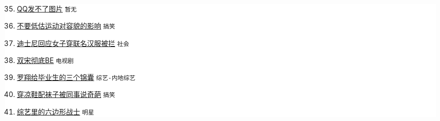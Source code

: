 35. [QQ发不了图片](https://m.weibo.cn/search?containerid=100103type%3D1%26t%3D10%26q%3DQQ%E5%8F%91%E4%B8%8D%E4%BA%86%E5%9B%BE%E7%89%87&stream_entry_id=31&isnewpage=1&extparam=seat%3D1%26lcate%3D5001%26realpos%3D32%26pos%3D33%26filter_type%3Drealtimehot%26flag%3D0%26c_type%3D31%26band_rank%3D32%26cate%3D5001%26dgr%3D0%26stream_entry_id%3D31%26q%3DQQ%25E5%258F%2591%25E4%25B8%258D%25E4%25BA%2586%25E5%259B%25BE%25E7%2589%2587%26display_time%3D1686806421%26pre_seqid%3D168680642102106466142&luicode=10000011&lfid=106003type%3D25%26t%3D3%26disable_hot%3D1%26filter_type%3Drealtimehot) `暂无` 

36. [不要低估运动对容貌的影响](https://m.weibo.cn/search?containerid=100103type%3D1%26t%3D10%26q%3D%23%E4%B8%8D%E8%A6%81%E4%BD%8E%E4%BC%B0%E8%BF%90%E5%8A%A8%E5%AF%B9%E5%AE%B9%E8%B2%8C%E7%9A%84%E5%BD%B1%E5%93%8D%23&stream_entry_id=31&isnewpage=1&extparam=seat%3D1%26lcate%3D5001%26realpos%3D33%26pos%3D34%26filter_type%3Drealtimehot%26flag%3D0%26c_type%3D31%26band_rank%3D33%26cate%3D5001%26dgr%3D0%26stream_entry_id%3D31%26q%3D%2523%25E4%25B8%258D%25E8%25A6%2581%25E4%25BD%258E%25E4%25BC%25B0%25E8%25BF%2590%25E5%258A%25A8%25E5%25AF%25B9%25E5%25AE%25B9%25E8%25B2%258C%25E7%259A%2584%25E5%25BD%25B1%25E5%2593%258D%2523%26display_time%3D1686806421%26pre_seqid%3D168680642102106466142&luicode=10000011&lfid=106003type%3D25%26t%3D3%26disable_hot%3D1%26filter_type%3Drealtimehot) `搞笑` 

37. [迪士尼回应女子穿联名汉服被拦](https://m.weibo.cn/search?containerid=100103type%3D1%26t%3D10%26q%3D%23%E8%BF%AA%E5%A3%AB%E5%B0%BC%E5%9B%9E%E5%BA%94%E5%A5%B3%E5%AD%90%E7%A9%BF%E8%81%94%E5%90%8D%E6%B1%89%E6%9C%8D%E8%A2%AB%E6%8B%A6%23&stream_entry_id=31&isnewpage=1&extparam=seat%3D1%26lcate%3D5001%26realpos%3D34%26pos%3D35%26filter_type%3Drealtimehot%26flag%3D0%26c_type%3D31%26band_rank%3D34%26cate%3D5001%26dgr%3D0%26stream_entry_id%3D31%26q%3D%2523%25E8%25BF%25AA%25E5%25A3%25AB%25E5%25B0%25BC%25E5%259B%259E%25E5%25BA%2594%25E5%25A5%25B3%25E5%25AD%2590%25E7%25A9%25BF%25E8%2581%2594%25E5%2590%258D%25E6%25B1%2589%25E6%259C%258D%25E8%25A2%25AB%25E6%258B%25A6%2523%26display_time%3D1686806421%26pre_seqid%3D168680642102106466142&luicode=10000011&lfid=106003type%3D25%26t%3D3%26disable_hot%3D1%26filter_type%3Drealtimehot) `社会` 

38. [双宋彻底BE](https://m.weibo.cn/search?containerid=100103type%3D1%26t%3D10%26q%3D%E5%8F%8C%E5%AE%8B%E5%BD%BB%E5%BA%95BE&stream_entry_id=31&isnewpage=1&extparam=seat%3D1%26lcate%3D5001%26realpos%3D35%26pos%3D36%26filter_type%3Drealtimehot%26flag%3D0%26c_type%3D31%26band_rank%3D35%26cate%3D5001%26dgr%3D0%26stream_entry_id%3D31%26q%3D%25E5%258F%258C%25E5%25AE%258B%25E5%25BD%25BB%25E5%25BA%2595BE%26display_time%3D1686806421%26pre_seqid%3D168680642102106466142&luicode=10000011&lfid=106003type%3D25%26t%3D3%26disable_hot%3D1%26filter_type%3Drealtimehot) `电视剧` 

39. [罗翔给毕业生的三个锦囊](https://m.weibo.cn/search?containerid=100103type%3D1%26t%3D10%26q%3D%23%E7%BD%97%E7%BF%94%E7%BB%99%E6%AF%95%E4%B8%9A%E7%94%9F%E7%9A%84%E4%B8%89%E4%B8%AA%E9%94%A6%E5%9B%8A%23&stream_entry_id=31&isnewpage=1&extparam=seat%3D1%26lcate%3D5001%26realpos%3D36%26pos%3D37%26filter_type%3Drealtimehot%26flag%3D1%26c_type%3D31%26band_rank%3D36%26cate%3D5001%26dgr%3D0%26stream_entry_id%3D31%26q%3D%2523%25E7%25BD%2597%25E7%25BF%2594%25E7%25BB%2599%25E6%25AF%2595%25E4%25B8%259A%25E7%2594%259F%25E7%259A%2584%25E4%25B8%2589%25E4%25B8%25AA%25E9%2594%25A6%25E5%259B%258A%2523%26display_time%3D1686806421%26pre_seqid%3D168680642102106466142&luicode=10000011&lfid=106003type%3D25%26t%3D3%26disable_hot%3D1%26filter_type%3Drealtimehot) `综艺-内地综艺` 

40. [穿凉鞋配袜子被同事说奇葩](https://m.weibo.cn/search?containerid=100103type%3D1%26t%3D10%26q%3D%23%E7%A9%BF%E5%87%89%E9%9E%8B%E9%85%8D%E8%A2%9C%E5%AD%90%E8%A2%AB%E5%90%8C%E4%BA%8B%E8%AF%B4%E5%A5%87%E8%91%A9%23&stream_entry_id=31&isnewpage=1&extparam=seat%3D1%26lcate%3D5001%26realpos%3D37%26pos%3D38%26filter_type%3Drealtimehot%26flag%3D1%26c_type%3D31%26band_rank%3D37%26cate%3D5001%26dgr%3D0%26stream_entry_id%3D31%26q%3D%2523%25E7%25A9%25BF%25E5%2587%2589%25E9%259E%258B%25E9%2585%258D%25E8%25A2%259C%25E5%25AD%2590%25E8%25A2%25AB%25E5%2590%258C%25E4%25BA%258B%25E8%25AF%25B4%25E5%25A5%2587%25E8%2591%25A9%2523%26display_time%3D1686806421%26pre_seqid%3D168680642102106466142&luicode=10000011&lfid=106003type%3D25%26t%3D3%26disable_hot%3D1%26filter_type%3Drealtimehot) `搞笑` 

41. [综艺里的六边形战士](https://m.weibo.cn/search?containerid=100103type%3D1%26t%3D10%26q%3D%23%E7%BB%BC%E8%89%BA%E9%87%8C%E7%9A%84%E5%85%AD%E8%BE%B9%E5%BD%A2%E6%88%98%E5%A3%AB%23&stream_entry_id=31&isnewpage=1&extparam=seat%3D1%26lcate%3D5001%26realpos%3D38%26pos%3D39%26filter_type%3Drealtimehot%26flag%3D1%26c_type%3D31%26band_rank%3D38%26cate%3D5001%26dgr%3D0%26stream_entry_id%3D31%26q%3D%2523%25E7%25BB%25BC%25E8%2589%25BA%25E9%2587%258C%25E7%259A%2584%25E5%2585%25AD%25E8%25BE%25B9%25E5%25BD%25A2%25E6%2588%2598%25E5%25A3%25AB%2523%26display_time%3D1686806421%26pre_seqid%3D168680642102106466142&luicode=10000011&lfid=106003type%3D25%26t%3D3%26disable_hot%3D1%26filter_type%3Drealtimehot) `明星` 
